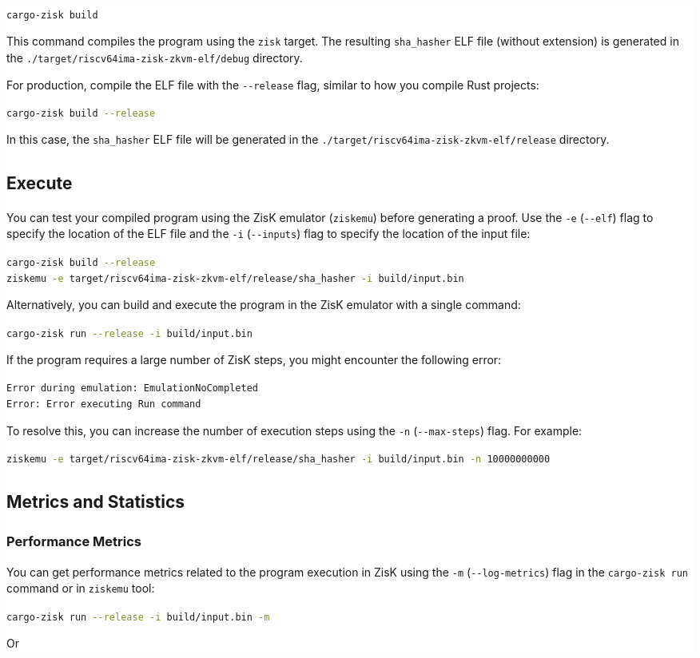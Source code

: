 ```bash
cargo-zisk build
```

This command compiles the program using the `zisk` target. The resulting `sha_hasher` ELF file (without extension) is generated in the `./target/riscv64ima-zisk-zkvm-elf/debug` directory.

For production, compile the ELF file with the `--release` flag, similar to how you compile Rust projects:

```bash
cargo-zisk build --release
```

In this case, the `sha_hasher` ELF file will be generated in the `./target/riscv64ima-zisk-zkvm-elf/release` directory.

## Execute

You can test your compiled program using the ZisK emulator (`ziskemu`) before generating a proof. Use the `-e` (`--elf`) flag to specify the location of the ELF file and the `-i` (`--inputs`) flag to specify the location of the input file:

```bash
cargo-zisk build --release
ziskemu -e target/riscv64ima-zisk-zkvm-elf/release/sha_hasher -i build/input.bin
```

Alternatively, you can build and execute the program in the ZisK emulator with a single command:

```bash
cargo-zisk run --release -i build/input.bin
```

If the program requires a large number of ZisK steps, you might encounter the following error:
```
Error during emulation: EmulationNoCompleted
Error: Error executing Run command
```

To resolve this, you can increase the number of execution steps using the `-n` (`--max-steps`) flag. For example:
```bash
ziskemu -e target/riscv64ima-zisk-zkvm-elf/release/sha_hasher -i build/input.bin -n 10000000000
```

## Metrics and Statistics

### Performance Metrics
You can get performance metrics related to the program execution in ZisK using the `-m` (`--log-metrics`) flag in the `cargo-zisk run` command or in `ziskemu` tool:

```bash
cargo-zisk run --release -i build/input.bin -m
```

Or
